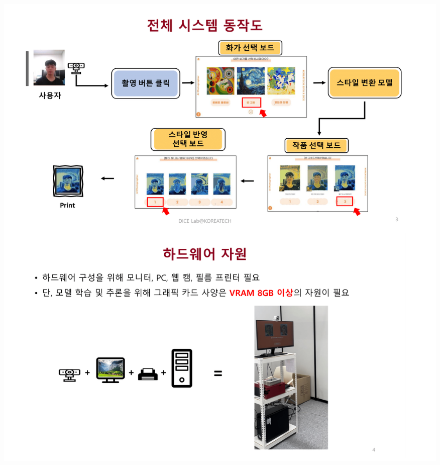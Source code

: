 <img src="/assets/projects/Style_transfer/3.png" width='800'>
<img src="/assets/projects/Style_transfer/4.png" width='800'>